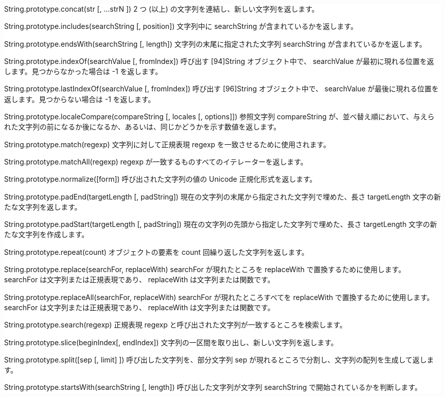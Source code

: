 String.prototype.concat(str [, ...strN ])
  2 つ (以上) の文字列を連結し、新しい文字列を返します。

String.prototype.includes(searchString [, position])
  文字列中に searchString が含まれているかを返します。

String.prototype.endsWith(searchString [, length])
  文字列の末尾に指定された文字列 searchString が含まれているかを返します。

String.prototype.indexOf(searchValue [, fromIndex])
  呼び出す [94]String オブジェクト中で、 searchValue が最初に現れる位置を返します。見つからなかった場合は
  -1 を返します。

String.prototype.lastIndexOf(searchValue [, fromIndex])
  呼び出す [96]String オブジェクト中で、 searchValue が最後に現れる位置を返します。見つからない場合は
  -1 を返します。

String.prototype.localeCompare(compareString [, locales [,
  options]])
  参照文字列 compareString
  が、並べ替え順において、与えられた文字列の前になるか後になるか、あるいは、同じかどうかを示す数値を返します。

String.prototype.match(regexp)
  文字列に対して正規表現 regexp を一致させるために使用されます。

String.prototype.matchAll(regexp)
  regexp が一致するものすべてのイテレーターを返します。

String.prototype.normalize([form])
 呼び出された文字列の値の Unicode 正規化形式を返します。

String.prototype.padEnd(targetLength [, padString])
 現在の文字列の末尾から指定された文字列で埋めた、長さ targetLength 文字の新たな文字列を返します。

String.prototype.padStart(targetLength [, padString])
 現在の文字列の先頭から指定した文字列で埋めた、長さ targetLength 文字の新たな文字列を作成します。

String.prototype.repeat(count)
 オブジェクトの要素を count 回繰り返した文字列を返します。

String.prototype.replace(searchFor, replaceWith)
 searchFor が現れたところを replaceWith で置換するために使用します。 searchFor
 は文字列または正規表現であり、 replaceWith は文字列または関数です。

String.prototype.replaceAll(searchFor, replaceWith)
 searchFor が現れたところすべてを replaceWith で置換するために使用します。 searchFor
 は文字列または正規表現であり、 replaceWith は文字列または関数です。

String.prototype.search(regexp)
 正規表現 regexp と呼び出された文字列が一致するところを検索します。

String.prototype.slice(beginIndex[, endIndex])
 文字列の一区間を取り出し、新しい文字列を返します。

String.prototype.split([sep [, limit] ])
 呼び出した文字列を、部分文字列 sep が現れるところで分割し、文字列の配列を生成して返します。

String.prototype.startsWith(searchString [, length])
 呼び出した文字列が文字列 searchString で開始されているかを判断します。
